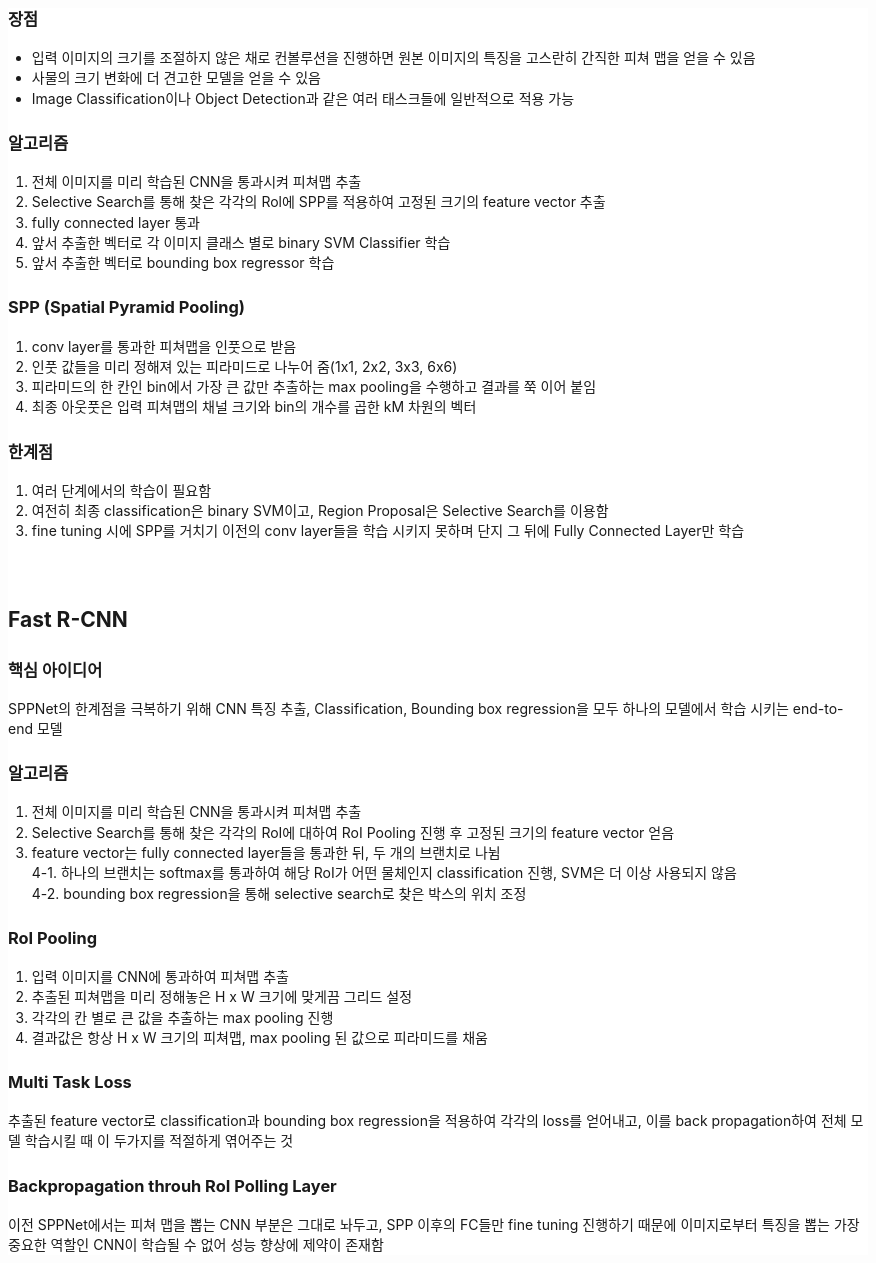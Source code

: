 ### 장점
* 입력 이미지의 크기를 조절하지 않은 채로 컨볼루션을 진행하면 원본 이미지의 특징을 고스란히 간직한 피쳐 맵을 얻을 수 있음
* 사물의 크기 변화에 더 견고한 모델을 얻을 수 있음
* Image Classification이나 Object Detection과 같은 여러 태스크들에 일반적으로 적용 가능

### 알고리즘
1. 전체 이미지를 미리 학습된 CNN을 통과시켜 피쳐맵 추출
2. Selective Search를 통해 찾은 각각의 Rol에 SPP를 적용하여 고정된 크기의 feature vector 추출
3. fully connected layer 통과
4. 앞서 추출한 벡터로 각 이미지 클래스 별로 binary SVM Classifier 학습
5. 앞서 추출한 벡터로 bounding box regressor 학습

### SPP (Spatial Pyramid Pooling)
1. conv layer를 통과한 피쳐맵을 인풋으로 받음
2. 인풋 값들을 미리 정해져 있는 피라미드로 나누어 줌(1x1, 2x2, 3x3, 6x6)
3. 피라미드의 한 칸인 bin에서 가장 큰 값만 추출하는 max pooling을 수행하고 결과를 쭉 이어 붙임
4. 최종 아웃풋은 입력 피쳐맵의 채널 크기와 bin의 개수를 곱한 kM 차원의 벡터

### 한계점
1. 여러 단계에서의 학습이 필요함
2. 여전히 최종 classification은 binary SVM이고, Region Proposal은 Selective Search를 이용함
3. fine tuning 시에 SPP를 거치기 이전의 conv layer들을 학습 시키지 못하며 단지 그 뒤에 Fully Connected Layer만 학습  
<br>

## Fast R-CNN
### 핵심 아이디어
SPPNet의 한계점을 극복하기 위해 CNN 특징 추출, Classification, Bounding box regression을 모두 하나의 모델에서 학습 시키는 end-to-end 모델

### 알고리즘
1. 전체 이미지를 미리 학습된 CNN을 통과시켜 피쳐맵 추출
2. Selective Search를 통해 찾은 각각의 RoI에 대하여 RoI Pooling 진행 후 고정된 크기의 feature vector 얻음
3. feature vector는 fully connected layer들을 통과한 뒤, 두 개의 브랜치로 나뉨  
4-1. 하나의 브랜치는 softmax를 통과하여 해당 RoI가 어떤 물체인지 classification 진행, SVM은 더 이상 사용되지 않음  
4-2. bounding box regression을 통해 selective search로 찾은 박스의 위치 조정  

### RoI Pooling
1. 입력 이미지를 CNN에 통과하여 피쳐맵 추출
2. 추출된 피쳐맵을 미리 정해놓은 H x W 크기에 맞게끔 그리드 설정
3. 각각의 칸 별로 큰 값을 추출하는 max pooling 진행
4. 결과값은 항상 H x W 크기의 피쳐맵, max pooling 된 값으로 피라미드를 채움  

### Multi Task Loss
추출된 feature vector로 classification과 bounding box regression을 적용하여 각각의 loss를 얻어내고, 이를 back propagation하여 전체 모델 학습시킬 때 이 두가지를 적절하게 엮어주는 것

### Backpropagation throuh RoI Polling Layer
이전 SPPNet에서는 피쳐 맵을 뽑는 CNN 부분은 그대로 놔두고, SPP 이후의 FC들만 fine tuning 진행하기 때문에 이미지로부터 특징을 뽑는 가장 중요한 역할인 CNN이 학습될 수 없어 성능 향상에 제약이 존재함
